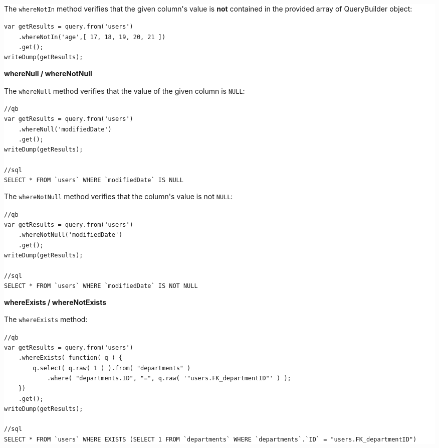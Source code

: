 The `whereNotIn` method verifies that the given column's value is **not** contained in the provided array of QueryBuilder object:

```text
var getResults = query.from('users')
    .whereNotIn('age',[ 17, 18, 19, 20, 21 ])
    .get();
writeDump(getResults);
```

**whereNull / whereNotNull**

The `whereNull` method verifies that the value of the given column is `NULL`:

```text
//qb
var getResults = query.from('users')
    .whereNull('modifiedDate')
    .get();
writeDump(getResults);

//sql
SELECT * FROM `users` WHERE `modifiedDate` IS NULL
```

The `whereNotNull` method verifies that the column's value is not `NULL`:

```text
//qb
var getResults = query.from('users')
    .whereNotNull('modifiedDate')
    .get();
writeDump(getResults);

//sql
SELECT * FROM `users` WHERE `modifiedDate` IS NOT NULL
```

**whereExists / whereNotExists**

The `whereExists` method:

```text
//qb
var getResults = query.from('users')
    .whereExists( function( q ) {
        q.select( q.raw( 1 ) ).from( "departments" )
            .where( "departments.ID", "=", q.raw( '"users.FK_departmentID"' ) );
    })
    .get();
writeDump(getResults);

//sql
SELECT * FROM `users` WHERE EXISTS (SELECT 1 FROM `departments` WHERE `departments`.`ID` = "users.FK_departmentID")
```
